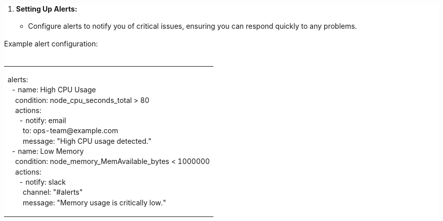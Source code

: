 </td>

</tr>

</tbody>

</table>

<ol>

<li style="font-weight: 400;"><strong>Setting Up Alerts:</strong></li>

<ul>

<li style="font-weight: 400;"><span style="font-weight: 400;">Configure alerts to notify you of critical issues, ensuring you can respond quickly to any problems.</span></li>

</ul>

</ol>

<p><span style="font-weight: 400;">Example alert configuration:</span><span style="font-weight: 400;"><br /><br /></span></p>

<table>

<tbody>

<tr>

<td>

<p><span style="font-weight: 400;">alerts:</span><span style="font-weight: 400;"><br /></span><span style="font-weight: 400;">&nbsp; - name: </span><span style="font-weight: 400;">High</span> <span style="font-weight: 400;">CPU</span> <span style="font-weight: 400;">Usage</span><span style="font-weight: 400;"><br /></span><span style="font-weight: 400;">&nbsp; &nbsp; condition: </span><span style="font-weight: 400;">node_cpu_seconds_total</span> <span style="font-weight: 400;">&gt; 80</span><span style="font-weight: 400;"><br /></span><span style="font-weight: 400;">&nbsp; &nbsp; actions:</span><span style="font-weight: 400;"><br /></span><span style="font-weight: 400;">&nbsp; &nbsp; &nbsp; - notify: </span><span style="font-weight: 400;">email</span><span style="font-weight: 400;"><br /></span><span style="font-weight: 400;">&nbsp; &nbsp; &nbsp; &nbsp; to: </span><span style="font-weight: 400;">ops-team@example.com</span><span style="font-weight: 400;"><br /></span><span style="font-weight: 400;">&nbsp; &nbsp; &nbsp; &nbsp; message: </span><span style="font-weight: 400;">"High CPU usage detected."</span><span style="font-weight: 400;"><br /></span><span style="font-weight: 400;">&nbsp; - name: </span><span style="font-weight: 400;">Low</span> <span style="font-weight: 400;">Memory</span><span style="font-weight: 400;"><br /></span><span style="font-weight: 400;">&nbsp; &nbsp; condition: </span><span style="font-weight: 400;">node_memory_MemAvailable_bytes</span> <span style="font-weight: 400;">&lt;</span> <span style="font-weight: 400;">1000000</span><span style="font-weight: 400;"><br /></span><span style="font-weight: 400;">&nbsp; &nbsp; actions:</span><span style="font-weight: 400;"><br /></span><span style="font-weight: 400;">&nbsp; &nbsp; &nbsp; - notify: </span><span style="font-weight: 400;">slack</span><span style="font-weight: 400;"><br /></span><span style="font-weight: 400;">&nbsp; &nbsp; &nbsp; &nbsp; channel: </span><span style="font-weight: 400;">"#alerts"</span><span style="font-weight: 400;"><br /></span><span style="font-weight: 400;">&nbsp; &nbsp; &nbsp; &nbsp; message: </span><span style="font-weight: 400;">"Memory usage is critically low."</span></p>

</td>

</tr>
